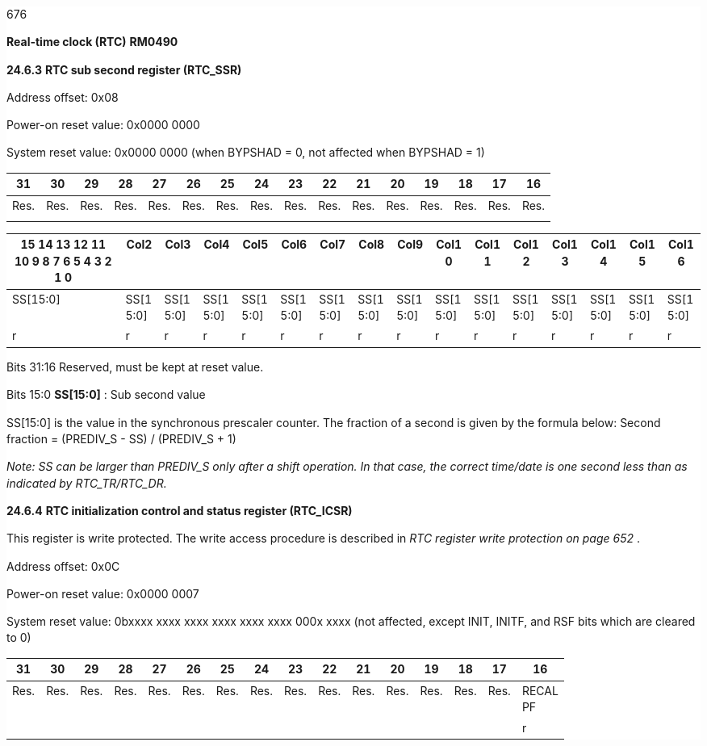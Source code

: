 

676


**Real-time clock (RTC)** **RM0490**


**24.6.3** **RTC sub second register (RTC_SSR)**


Address offset: 0x08


Power-on reset value: 0x0000 0000


System reset value: 0x0000 0000 (when BYPSHAD = 0, not affected when BYPSHAD = 1)

|31|30|29|28|27|26|25|24|23|22|21|20|19|18|17|16|
|---|---|---|---|---|---|---|---|---|---|---|---|---|---|---|---|
|Res.|Res.|Res.|Res.|Res.|Res.|Res.|Res.|Res.|Res.|Res.|Res.|Res.|Res.|Res.|Res.|
|||||||||||||||||


|15 14 13 12 11 10 9 8 7 6 5 4 3 2 1 0|Col2|Col3|Col4|Col5|Col6|Col7|Col8|Col9|Col10|Col11|Col12|Col13|Col14|Col15|Col16|
|---|---|---|---|---|---|---|---|---|---|---|---|---|---|---|---|
|SS[15:0]|SS[15:0]|SS[15:0]|SS[15:0]|SS[15:0]|SS[15:0]|SS[15:0]|SS[15:0]|SS[15:0]|SS[15:0]|SS[15:0]|SS[15:0]|SS[15:0]|SS[15:0]|SS[15:0]|SS[15:0]|
|r|r|r|r|r|r|r|r|r|r|r|r|r|r|r|r|



Bits 31:16 Reserved, must be kept at reset value.


Bits 15:0 **SS[15:0]** : Sub second value

SS[15:0] is the value in the synchronous prescaler counter. The fraction of a second is given
by the formula below:
Second fraction = (PREDIV_S - SS) / (PREDIV_S + 1)

_Note: SS can be larger than PREDIV_S only after a shift operation. In that case, the correct_
_time/date is one second less than as indicated by RTC_TR/RTC_DR._


**24.6.4** **RTC initialization control and status register (RTC_ICSR)**


This register is write protected. The write access procedure is described in _RTC register_
_write protection on page 652_ .


Address offset: 0x0C


Power-on reset value: 0x0000 0007


System reset value: 0bxxxx xxxx xxxx xxxx xxxx xxxx 000x xxxx (not affected, except INIT,
INITF, and RSF bits which are cleared to 0)

|31|30|29|28|27|26|25|24|23|22|21|20|19|18|17|16|
|---|---|---|---|---|---|---|---|---|---|---|---|---|---|---|---|
|Res.|Res.|Res.|Res.|Res.|Res.|Res.|Res.|Res.|Res.|Res.|Res.|Res.|Res.|Res.|RECAL<br>PF|
||||||||||||||||r|
